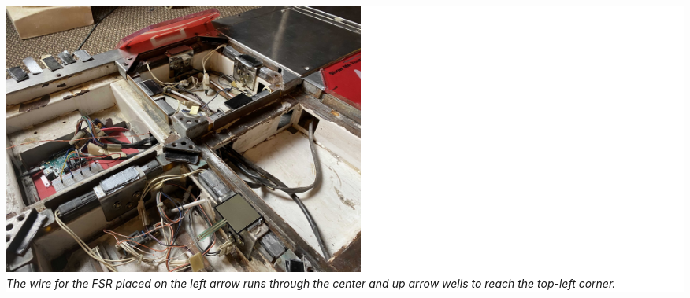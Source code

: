   <img src="img/IMG_4179.jpg" width="450px"/><br />
  <i>The wire for the FSR placed on the left arrow runs through the center and up arrow wells to reach the top-left corner.</i>
</p>
<p align="center">